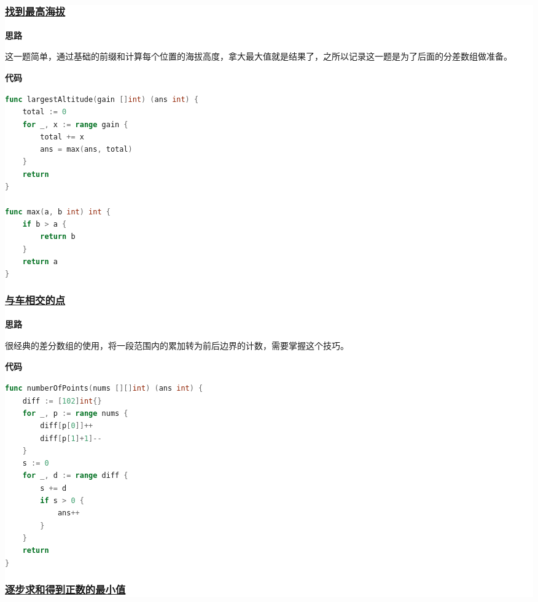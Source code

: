 ### **[找到最高海拔](https://leetcode.cn/problems/find-the-highest-altitude/description/)**

**思路**

这一题简单，通过基础的前缀和计算每个位置的海拔高度，拿大最大值就是结果了，之所以记录这一题是为了后面的分差数组做准备。

**代码**

```go
func largestAltitude(gain []int) (ans int) {
    total := 0
    for _, x := range gain {
        total += x
        ans = max(ans, total)
    }
    return
}

func max(a, b int) int {
    if b > a {
        return b
    }
    return a
}
```

### **[与车相交的点](https://leetcode.cn/problems/points-that-intersect-with-cars/description/)**

**思路**

很经典的差分数组的使用，将一段范围内的累加转为前后边界的计数，需要掌握这个技巧。

**代码**

```go
func numberOfPoints(nums [][]int) (ans int) {
	diff := [102]int{}
	for _, p := range nums {
		diff[p[0]]++
		diff[p[1]+1]--
	}
	s := 0
	for _, d := range diff {
		s += d
		if s > 0 {
			ans++
		}
	}
	return
}
```

### **[逐步求和得到正数的最小值](https://leetcode.cn/problems/minimum-value-to-get-positive-step-by-step-sum/description/)**
